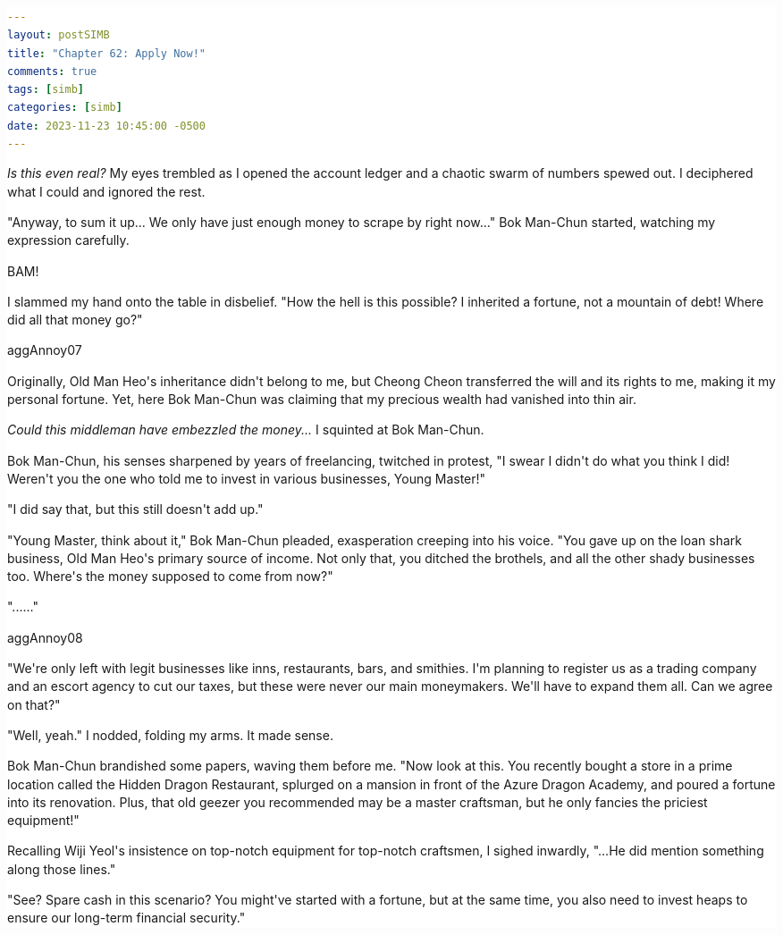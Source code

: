 ```yaml
---
layout: postSIMB
title: "Chapter 62: Apply Now!"
comments: true
tags: [simb]
categories: [simb]
date: 2023-11-23 10:45:00 -0500
---
```


*Is this even real?* My eyes trembled as I opened the account ledger and a chaotic swarm of numbers spewed out. I deciphered what I could and ignored the rest.

"Anyway, to sum it up... We only have just enough money to scrape by right now..." Bok Man-Chun started, watching my expression carefully.

BAM!

I slammed my hand onto the table in disbelief. "How the hell is this possible? I inherited a fortune, not a mountain of debt! Where did all that money go?"

aggAnnoy07

Originally, Old Man Heo's inheritance didn't belong to me, but Cheong Cheon transferred the will and its rights to me, making it my personal fortune. Yet, here Bok Man-Chun was claiming that my precious wealth had vanished into thin air.

*Could this middleman have embezzled the money...* I squinted at Bok Man-Chun.

Bok Man-Chun, his senses sharpened by years of freelancing, twitched in protest, "I swear I didn't do what you think I did! Weren't you the one who told me to invest in various businesses, Young Master!"

"I did say that, but this still doesn't add up."

"Young Master, think about it," Bok Man-Chun pleaded, exasperation creeping into his voice. "You gave up on the loan shark business, Old Man Heo's primary source of income. Not only that, you ditched the brothels, and all the other shady businesses too. Where's the money supposed to come from now?"

"......"

aggAnnoy08

"We're only left with legit businesses like inns, restaurants, bars, and smithies. I'm planning to register us as a trading company and an escort agency to cut our taxes, but these were never our main moneymakers. We'll have to expand them all. Can we agree on that?"

"Well, yeah." I nodded, folding my arms. It made sense.

Bok Man-Chun brandished some papers, waving them before me. "Now look at this. You recently bought a store in a prime location called the Hidden Dragon Restaurant, splurged on a mansion in front of the Azure Dragon Academy, and poured a fortune into its renovation. Plus, that old geezer you recommended may be a master craftsman, but he only fancies the priciest equipment!"

Recalling Wiji Yeol's insistence on top-notch equipment for top-notch craftsmen, I sighed inwardly, "...He did mention something along those lines."

"See? Spare cash in this scenario? You might've started with a fortune, but at the same time, you also need to invest heaps to ensure our long-term financial security."
